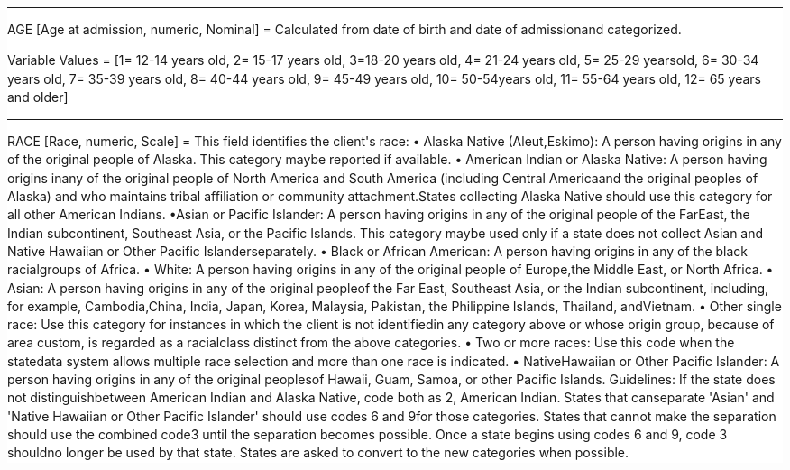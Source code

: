 

 

-----------------------------------

AGE [Age at admission, numeric, Nominal] = Calculated from date of birth and date of 
admissionand categorized.  


Variable Values = [1= 12-14 years old, 2= 15-17 years old, 3=18-20 years old, 4= 21-24 years old, 
5= 25-29 
yearsold, 6= 30-34 years old, 7= 35-39 years old, 8= 40-44 years old, 
9= 45-49 years old, 10= 
50-54years old, 11= 55-64 years old, 12= 65 years and older]
 

-----------------------------------

RACE [Race, numeric, Scale] = This field identifies the client's race:
• Alaska Native 
(Aleut,Eskimo): A person having origins in any of the original people of Alaska. This category 
maybe reported if available.
• American Indian or Alaska Native: A person having origins 
inany of the original people of North America and South America (including Central 
Americaand the original peoples of Alaska) and who maintains tribal affiliation or community 
attachment.States collecting Alaska Native should use this category for all other American 
Indians.
•Asian or Pacific Islander: A person having origins in any of the original people of the 
FarEast, the Indian subcontinent, Southeast Asia, or the Pacific Islands. This category 
maybe used only if a state does not collect Asian and Native Hawaiian or Other Pacific 
Islanderseparately.
• Black or African American: A person having origins in any of the black 
racialgroups of Africa.
• White: A person having origins in any of the original people of 
Europe,the Middle East, or North Africa.
• Asian: A person having origins in any of the original 
peopleof the Far East, Southeast Asia, or the Indian subcontinent, including, for example, 
Cambodia,China, India, Japan, Korea, Malaysia, Pakistan, the Philippine Islands, Thailand, 
andVietnam.
• Other single race: Use this category for instances in which the client is not 
identifiedin any category above or whose origin group, because of area custom, is regarded as a 
racialclass distinct from the above categories.
• Two or more races: Use this code when the 
statedata system allows multiple race selection and more than one race is indicated.
• 
NativeHawaiian or Other Pacific Islander: A person having origins in any of the original 
peoplesof Hawaii, Guam, Samoa, or other Pacific Islands.
Guidelines: If the state does not 
distinguishbetween American Indian and Alaska Native, code both as 2, American Indian. States that 
canseparate 'Asian' and 'Native Hawaiian or Other Pacific Islander' should use codes 6 and 
9for those categories. States that cannot make the separation should use the combined 
code3 until the separation becomes possible. Once a state begins using codes 6 and 9, code 3 
shouldno longer be used by that state. States are asked to convert to the new categories when 
possible.
